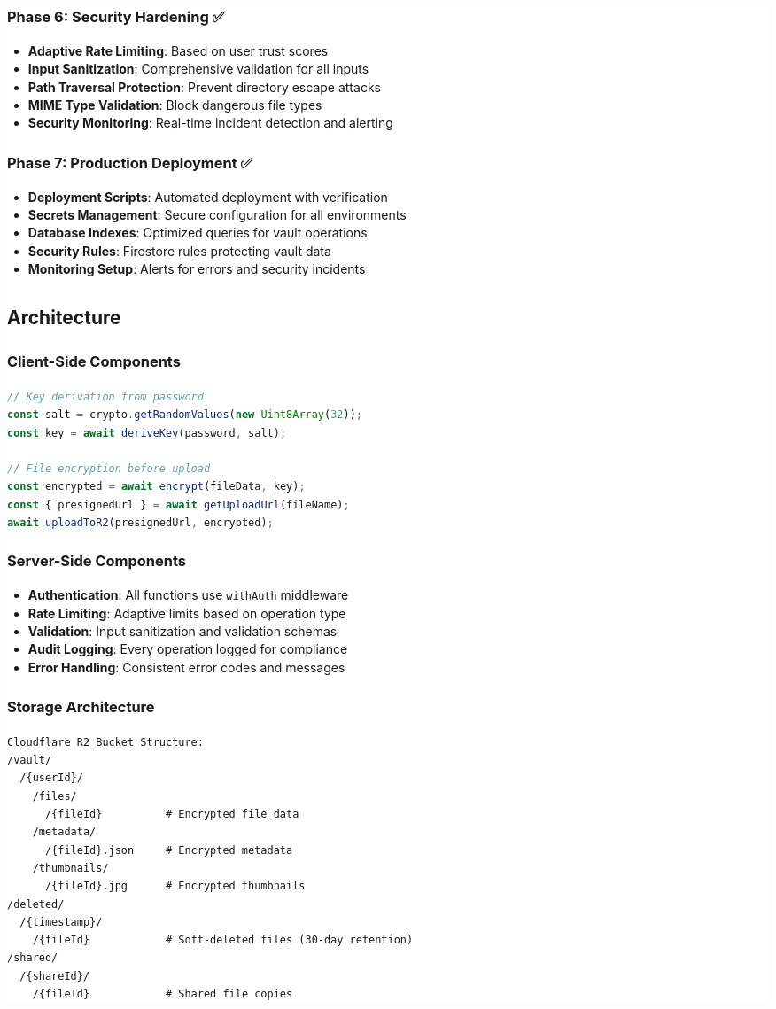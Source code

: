 ### Phase 6: Security Hardening ✅
- **Adaptive Rate Limiting**: Based on user trust scores
- **Input Sanitization**: Comprehensive validation for all inputs
- **Path Traversal Protection**: Prevent directory escape attacks
- **MIME Type Validation**: Block dangerous file types
- **Security Monitoring**: Real-time incident detection and alerting

### Phase 7: Production Deployment ✅
- **Deployment Scripts**: Automated deployment with verification
- **Secrets Management**: Secure configuration for all environments
- **Database Indexes**: Optimized queries for vault operations
- **Security Rules**: Firestore rules protecting vault data
- **Monitoring Setup**: Alerts for errors and security incidents

## Architecture

### Client-Side Components
```typescript
// Key derivation from password
const salt = crypto.getRandomValues(new Uint8Array(32));
const key = await deriveKey(password, salt);

// File encryption before upload
const encrypted = await encrypt(fileData, key);
const { presignedUrl } = await getUploadUrl(fileName);
await uploadToR2(presignedUrl, encrypted);
```

### Server-Side Components
- **Authentication**: All functions use `withAuth` middleware
- **Rate Limiting**: Adaptive limits based on operation type
- **Validation**: Input sanitization and validation schemas
- **Audit Logging**: Every operation logged for compliance
- **Error Handling**: Consistent error codes and messages

### Storage Architecture
```
Cloudflare R2 Bucket Structure:
/vault/
  /{userId}/
    /files/
      /{fileId}          # Encrypted file data
    /metadata/
      /{fileId}.json     # Encrypted metadata
    /thumbnails/
      /{fileId}.jpg      # Encrypted thumbnails
/deleted/
  /{timestamp}/
    /{fileId}            # Soft-deleted files (30-day retention)
/shared/
  /{shareId}/
    /{fileId}            # Shared file copies
```

